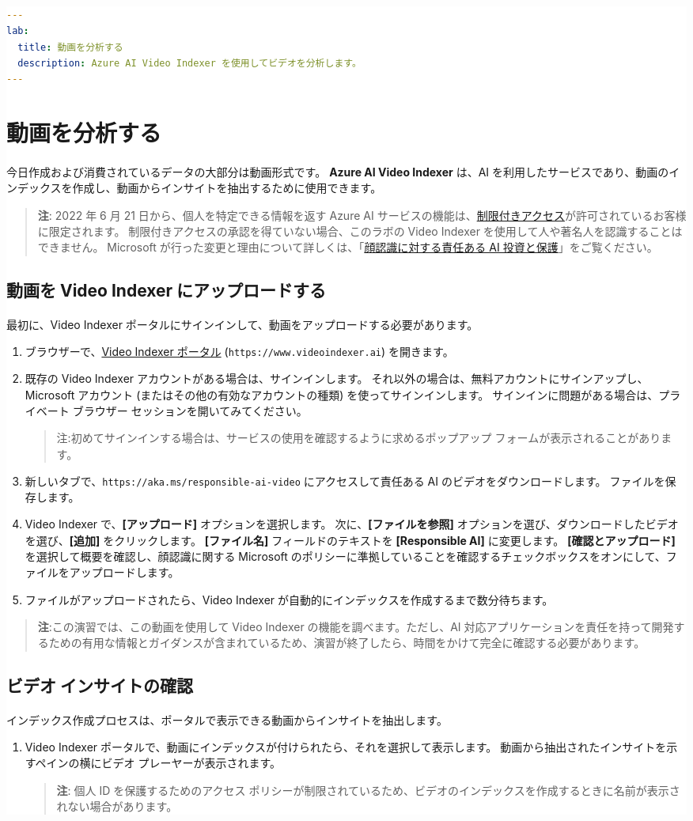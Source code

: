 ```yaml
---
lab:
  title: 動画を分析する
  description: Azure AI Video Indexer を使用してビデオを分析します。
---
```


# 動画を分析する

今日作成および消費されているデータの大部分は動画形式です。 **Azure AI Video Indexer** は、AI を利用したサービスであり、動画のインデックスを作成し、動画からインサイトを抽出するために使用できます。

> **注**: 2022 年 6 月 21 日から、個人を特定できる情報を返す Azure AI サービスの機能は、[制限付きアクセス](https://docs.microsoft.com/azure/cognitive-services/cognitive-services-limited-access)が許可されているお客様に限定されます。 制限付きアクセスの承認を得ていない場合、このラボの Video Indexer を使用して人や著名人を認識することはできません。 Microsoft が行った変更と理由について詳しくは、「[顔認識に対する責任ある AI 投資と保護](https://azure.microsoft.com/blog/responsible-ai-investments-and-safeguards-for-facial-recognition/)」をご覧ください。

## 動画を Video Indexer にアップロードする

最初に、Video Indexer ポータルにサインインして、動画をアップロードする必要があります。

1. ブラウザーで、[Video Indexer ポータル](https://www.videoindexer.ai) (`https://www.videoindexer.ai`) を開きます。
1. 既存の Video Indexer アカウントがある場合は、サインインします。 それ以外の場合は、無料アカウントにサインアップし、Microsoft アカウント (またはその他の有効なアカウントの種類) を使ってサインインします。 サインインに問題がある場合は、プライベート ブラウザー セッションを開いてみてください。

    > 注:初めてサインインする場合は、サービスの使用を確認するように求めるポップアップ フォームが表示されることがあります。 

1. 新しいタブで、`https://aka.ms/responsible-ai-video` にアクセスして責任ある AI のビデオをダウンロードします。 ファイルを保存します。
1. Video Indexer で、**[アップロード]** オプションを選択します。 次に、**[ファイルを参照]** オプションを選び、ダウンロードしたビデオを選び、**[追加]** をクリックします。 **[ファイル名]** フィールドのテキストを **[Responsible AI]** に変更します。 **[確認とアップロード]** を選択して概要を確認し、顔認識に関する Microsoft のポリシーに準拠していることを確認するチェックボックスをオンにして、ファイルをアップロードします。
1. ファイルがアップロードされたら、Video Indexer が自動的にインデックスを作成するまで数分待ちます。

> **注**:この演習では、この動画を使用して Video Indexer の機能を調べます。ただし、AI 対応アプリケーションを責任を持って開発するための有用な情報とガイダンスが含まれているため、演習が終了したら、時間をかけて完全に確認する必要があります。 

## ビデオ インサイトの確認

インデックス作成プロセスは、ポータルで表示できる動画からインサイトを抽出します。

1. Video Indexer ポータルで、動画にインデックスが付けられたら、それを選択して表示します。 動画から抽出されたインサイトを示すペインの横にビデオ プレーヤーが表示されます。

    > **注**: 個人 ID を保護するためのアクセス ポリシーが制限されているため、ビデオのインデックスを作成するときに名前が表示されない場合があります。
